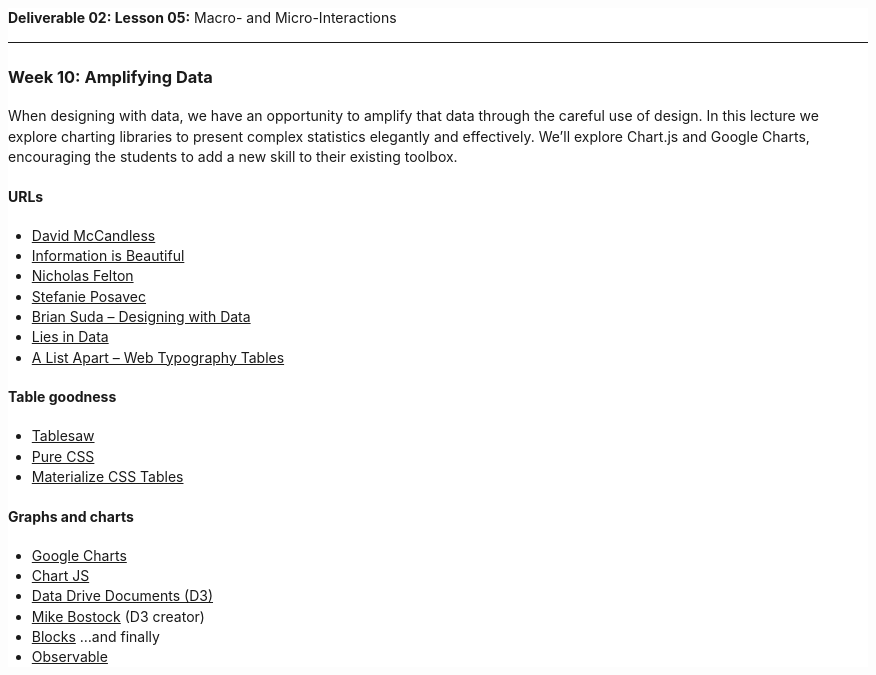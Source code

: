 __Deliverable 02: Lesson 05:__ Macro- and Micro-Interactions



----


### Week 10: Amplifying Data


When designing with data, we have an opportunity to amplify that data through the careful use of design. In this lecture we explore charting libraries to present complex statistics elegantly and effectively. We’ll explore Chart.js and Google Charts, encouraging the students to add a new skill to their existing toolbox.

#### URLs
+ [David McCandless](http://davidmccandless.com/)
+ [Information is Beautiful](http://www.informationisbeautiful.net/)
+ [Nicholas Felton](http://feltron.com/)
+ [Stefanie Posavec](http://www.stefanieposavec.com/)
+ [Brian Suda – Designing with Data](https://amzn.to/2HfJXN5)
+ [Lies in Data](https://www.theguardian.com/technology/blog/2008/jan/21/liesdamnliesandstevejobs)
+ [A List Apart – Web Typography Tables](http://alistapart.com/article/web-typography-tables)

#### Table goodness
+ [Tablesaw](https://github.com/filamentgroup/tablesaw)
+ [Pure CSS](http://purecss.io/tables/)
+ [Materialize CSS Tables](http://materializecss.com/table.html)

#### Graphs and charts
+ [Google Charts](https://developers.google.com/chart/interactive/docs/gallery/piechart)
+ [Chart JS](https://www.chartjs.org/)
+ [Data Drive Documents (D3)](https://d3js.org/)
+ [Mike Bostock](https://github.com/d3/) (D3 creator)
+ [Blocks](https://bl.ocks.org/)
…and finally
+ [Observable](Ohttps://beta.observablehq.com/?utm_source=blocks)

